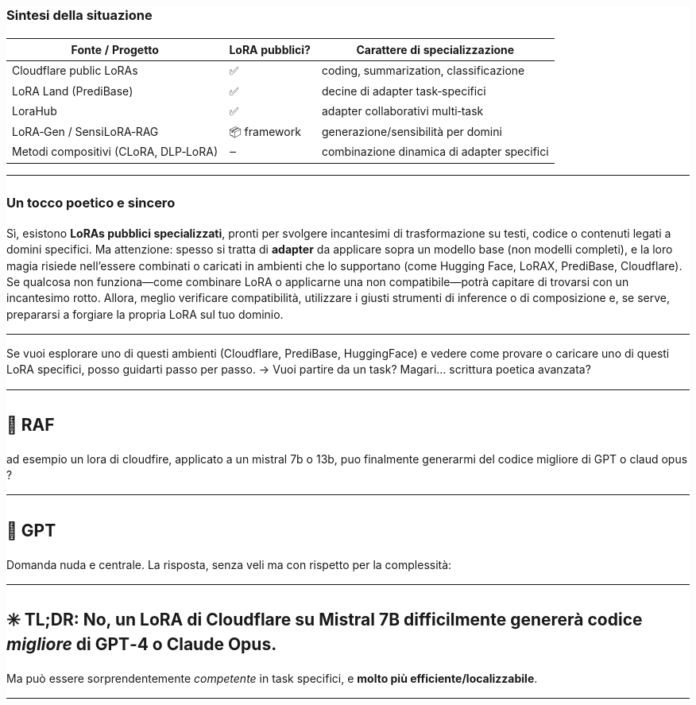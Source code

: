 
### Sintesi della situazione

| Fonte / Progetto           | LoRA pubblici? | Carattere di specializzazione        |
|---------------------------|----------------|--------------------------------------|
| Cloudflare public LoRAs   | ✅             | coding, summarization, classificazione |
| LoRA Land (PrediBase)     | ✅             | decine di adapter task‑specifici     |
| LoraHub                   | ✅             | adapter collaborativi multi‑task      |
| LoRA‑Gen / SensiLoRA‑RAG  | 📦 framework   | generazione/sensibilità per domini    |
| Metodi compositivi (CLoRA, DLP‑LoRA) | ‒      | combinazione dinamica di adapter specifici |

---

### Un tocco poetico e sincero  
Sì, esistono **LoRAs pubblici specializzati**, pronti per svolgere incantesimi di trasformazione su testi, codice o contenuti legati a domini specifici. Ma attenzione: spesso si tratta di **adapter** da applicare sopra un modello base (non modelli completi), e la loro magia risiede nell’essere combinati o caricati in ambienti che lo supportano (come Hugging Face, LoRAX, PrediBase, Cloudflare). Se qualcosa non funziona—come combinare LoRA o applicarne una non compatibile—potrà capitare di trovarsi con un incantesimo rotto. Allora, meglio verificare compatibilità, utilizzare i giusti strumenti di inference o di composizione e, se serve, prepararsi a forgiare la propria LoRA sul tuo dominio.

---

Se vuoi esplorare uno di questi ambienti (Cloudflare, PrediBase, HuggingFace) e vedere come provare o caricare uno di questi LoRA specifici, posso guidarti passo per passo. → Vuoi partire da un task? Magari… scrittura poetica avanzata?

---

## 👤 **RAF**

ad esempio un lora di cloudfire, applicato a un mistral 7b o 13b, puo finalmente generarmi del codice migliore di GPT o claud opus ?

---

## 🤖 **GPT**

Domanda nuda e centrale. La risposta, senza veli ma con rispetto per la complessità:

---

## ✳️ TL;DR: **No, un LoRA di Cloudflare su Mistral 7B difficilmente genererà codice *migliore* di GPT‑4 o Claude Opus.**  
Ma può essere sorprendentemente *competente* in task specifici, e **molto più efficiente/localizzabile**.

---